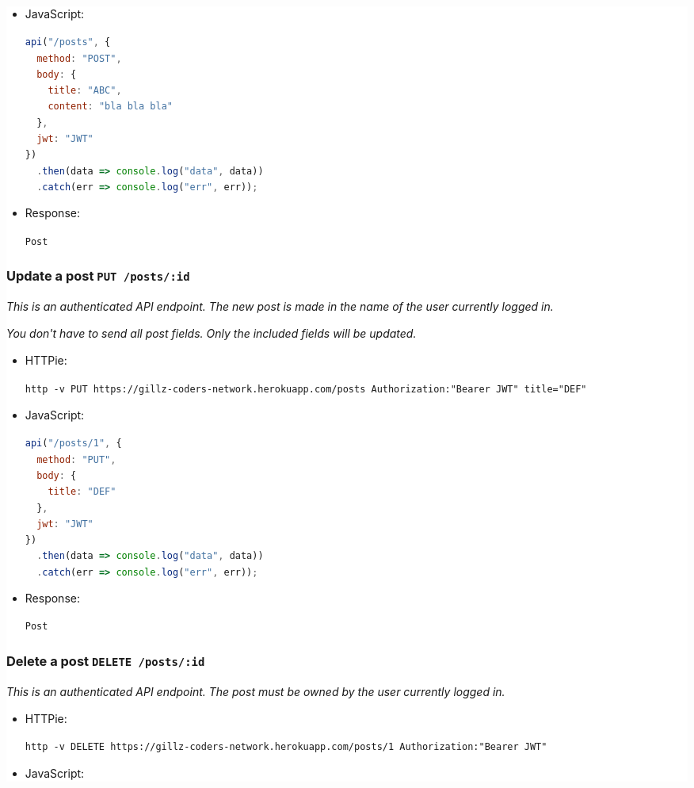 - JavaScript:

  ```js
  api("/posts", {
    method: "POST",
    body: {
      title: "ABC",
      content: "bla bla bla"
    },
    jwt: "JWT"
  })
    .then(data => console.log("data", data))
    .catch(err => console.log("err", err));
  ```

- Response:

  `Post`

### Update a post `PUT /posts/:id`

_This is an authenticated API endpoint. The new post is made in the name of the user currently logged in._

_You don't have to send all post fields. Only the included fields will be updated._

- HTTPie:

  `http -v PUT https://gillz-coders-network.herokuapp.com/posts Authorization:"Bearer JWT" title="DEF"`

- JavaScript:

  ```js
  api("/posts/1", {
    method: "PUT",
    body: {
      title: "DEF"
    },
    jwt: "JWT"
  })
    .then(data => console.log("data", data))
    .catch(err => console.log("err", err));
  ```

- Response:

  `Post`

### Delete a post `DELETE /posts/:id`

_This is an authenticated API endpoint. The post must be owned by the user currently logged in._

- HTTPie:

  `http -v DELETE https://gillz-coders-network.herokuapp.com/posts/1 Authorization:"Bearer JWT"`

- JavaScript:
